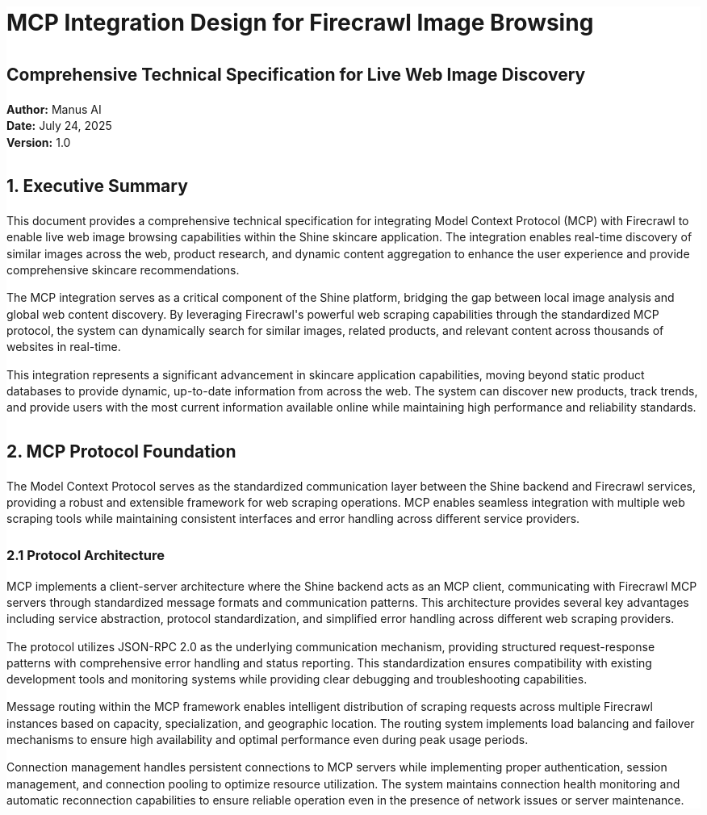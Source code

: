# MCP Integration Design for Firecrawl Image Browsing
## Comprehensive Technical Specification for Live Web Image Discovery

**Author:** Manus AI  
**Date:** July 24, 2025  
**Version:** 1.0

## 1. Executive Summary

This document provides a comprehensive technical specification for integrating Model Context Protocol (MCP) with Firecrawl to enable live web image browsing capabilities within the Shine skincare application. The integration enables real-time discovery of similar images across the web, product research, and dynamic content aggregation to enhance the user experience and provide comprehensive skincare recommendations.

The MCP integration serves as a critical component of the Shine platform, bridging the gap between local image analysis and global web content discovery. By leveraging Firecrawl's powerful web scraping capabilities through the standardized MCP protocol, the system can dynamically search for similar images, related products, and relevant content across thousands of websites in real-time.

This integration represents a significant advancement in skincare application capabilities, moving beyond static product databases to provide dynamic, up-to-date information from across the web. The system can discover new products, track trends, and provide users with the most current information available online while maintaining high performance and reliability standards.

## 2. MCP Protocol Foundation

The Model Context Protocol serves as the standardized communication layer between the Shine backend and Firecrawl services, providing a robust and extensible framework for web scraping operations. MCP enables seamless integration with multiple web scraping tools while maintaining consistent interfaces and error handling across different service providers.

### 2.1 Protocol Architecture

MCP implements a client-server architecture where the Shine backend acts as an MCP client, communicating with Firecrawl MCP servers through standardized message formats and communication patterns. This architecture provides several key advantages including service abstraction, protocol standardization, and simplified error handling across different web scraping providers.

The protocol utilizes JSON-RPC 2.0 as the underlying communication mechanism, providing structured request-response patterns with comprehensive error handling and status reporting. This standardization ensures compatibility with existing development tools and monitoring systems while providing clear debugging and troubleshooting capabilities.

Message routing within the MCP framework enables intelligent distribution of scraping requests across multiple Firecrawl instances based on capacity, specialization, and geographic location. The routing system implements load balancing and failover mechanisms to ensure high availability and optimal performance even during peak usage periods.

Connection management handles persistent connections to MCP servers while implementing proper authentication, session management, and connection pooling to optimize resource utilization. The system maintains connection health monitoring and automatic reconnection capabilities to ensure reliable operation even in the presence of network issues or server maintenance.
